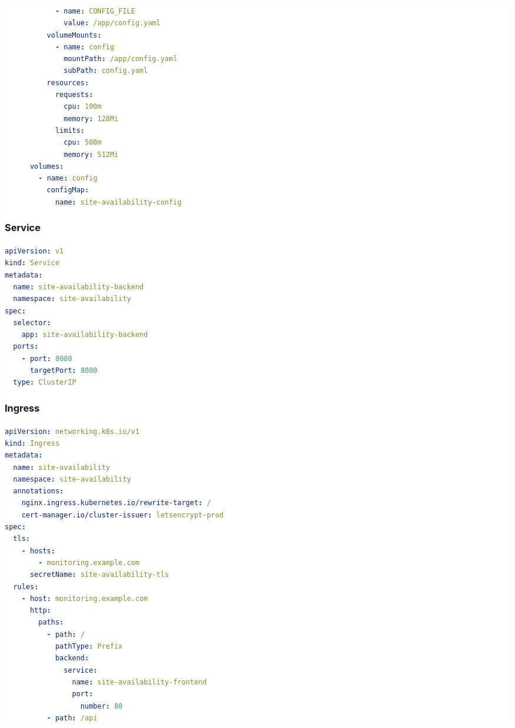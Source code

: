 ```yaml
            - name: CONFIG_FILE
              value: /app/config.yaml
          volumeMounts:
            - name: config
              mountPath: /app/config.yaml
              subPath: config.yaml
          resources:
            requests:
              cpu: 100m
              memory: 128Mi
            limits:
              cpu: 500m
              memory: 512Mi
      volumes:
        - name: config
          configMap:
            name: site-availability-config
```

### Service

```yaml
apiVersion: v1
kind: Service
metadata:
  name: site-availability-backend
  namespace: site-availability
spec:
  selector:
    app: site-availability-backend
  ports:
    - port: 8080
      targetPort: 8080
  type: ClusterIP
```

### Ingress

```yaml
apiVersion: networking.k8s.io/v1
kind: Ingress
metadata:
  name: site-availability
  namespace: site-availability
  annotations:
    nginx.ingress.kubernetes.io/rewrite-target: /
    cert-manager.io/cluster-issuer: letsencrypt-prod
spec:
  tls:
    - hosts:
        - monitoring.example.com
      secretName: site-availability-tls
  rules:
    - host: monitoring.example.com
      http:
        paths:
          - path: /
            pathType: Prefix
            backend:
              service:
                name: site-availability-frontend
                port:
                  number: 80
          - path: /api
```